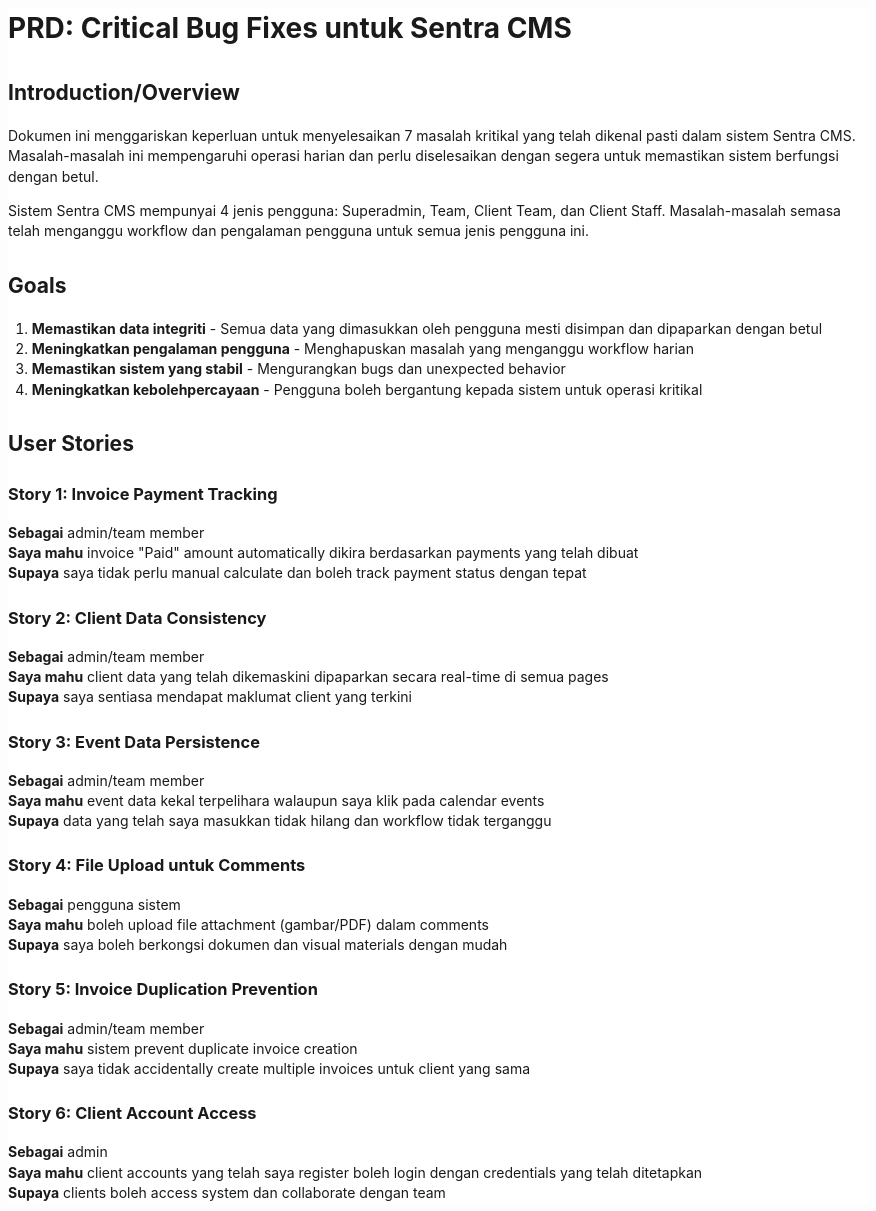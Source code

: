 # PRD: Critical Bug Fixes untuk Sentra CMS

## Introduction/Overview

Dokumen ini menggariskan keperluan untuk menyelesaikan 7 masalah kritikal yang telah dikenal pasti dalam sistem Sentra CMS. Masalah-masalah ini mempengaruhi operasi harian dan perlu diselesaikan dengan segera untuk memastikan sistem berfungsi dengan betul.

Sistem Sentra CMS mempunyai 4 jenis pengguna: Superadmin, Team, Client Team, dan Client Staff. Masalah-masalah semasa telah menganggu workflow dan pengalaman pengguna untuk semua jenis pengguna ini.

## Goals

1. **Memastikan data integriti** - Semua data yang dimasukkan oleh pengguna mesti disimpan dan dipaparkan dengan betul
2. **Meningkatkan pengalaman pengguna** - Menghapuskan masalah yang menganggu workflow harian
3. **Memastikan sistem yang stabil** - Mengurangkan bugs dan unexpected behavior
4. **Meningkatkan kebolehpercayaan** - Pengguna boleh bergantung kepada sistem untuk operasi kritikal

## User Stories

### Story 1: Invoice Payment Tracking
**Sebagai** admin/team member  
**Saya mahu** invoice "Paid" amount automatically dikira berdasarkan payments yang telah dibuat  
**Supaya** saya tidak perlu manual calculate dan boleh track payment status dengan tepat

### Story 2: Client Data Consistency  
**Sebagai** admin/team member  
**Saya mahu** client data yang telah dikemaskini dipaparkan secara real-time di semua pages  
**Supaya** saya sentiasa mendapat maklumat client yang terkini

### Story 3: Event Data Persistence
**Sebagai** admin/team member  
**Saya mahu** event data kekal terpelihara walaupun saya klik pada calendar events  
**Supaya** data yang telah saya masukkan tidak hilang dan workflow tidak terganggu

### Story 4: File Upload untuk Comments
**Sebagai** pengguna sistem  
**Saya mahu** boleh upload file attachment (gambar/PDF) dalam comments  
**Supaya** saya boleh berkongsi dokumen dan visual materials dengan mudah

### Story 5: Invoice Duplication Prevention
**Sebagai** admin/team member  
**Saya mahu** sistem prevent duplicate invoice creation  
**Supaya** saya tidak accidentally create multiple invoices untuk client yang sama

### Story 6: Client Account Access
**Sebagai** admin  
**Saya mahu** client accounts yang telah saya register boleh login dengan credentials yang telah ditetapkan  
**Supaya** clients boleh access system dan collaborate dengan team
